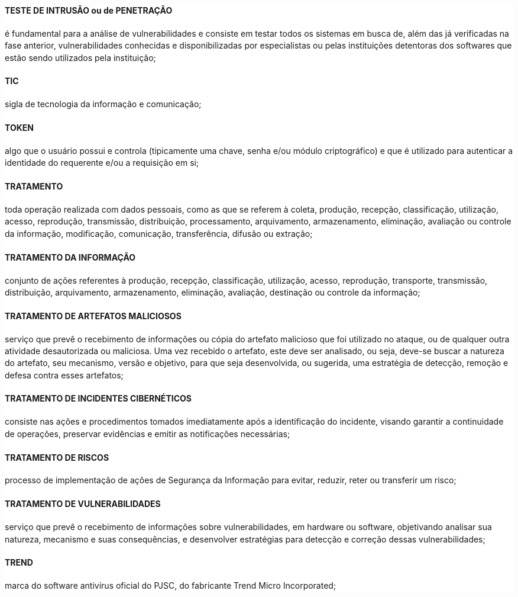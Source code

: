 #### TESTE DE INTRUSÃO ou de PENETRAÇÃO

é fundamental para a análise de vulnerabilidades e consiste em testar todos os sistemas em busca de, além das já verificadas na fase anterior, vulnerabilidades conhecidas e disponibilizadas por especialistas ou pelas instituições detentoras dos softwares que estão sendo utilizados pela instituição;

#### TIC

sigla de tecnologia da informação e comunicação;

#### TOKEN

algo que o usuário possui e controla (tipicamente uma chave, senha e/ou módulo criptográfico) e que é utilizado para autenticar a identidade do requerente e/ou a requisição em si;

#### TRATAMENTO

toda operação realizada com dados pessoais, como as que se referem à coleta, produção, recepção, classificação, utilização, acesso, reprodução, transmissão, distribuição, processamento, arquivamento, armazenamento, eliminação, avaliação ou controle da informação, modificação, comunicação, transferência, difusão ou extração;

#### TRATAMENTO DA INFORMAÇÃO

conjunto de ações referentes à produção, recepção, classificação, utilização, acesso, reprodução, transporte, transmissão, distribuição, arquivamento, armazenamento, eliminação, avaliação, destinação ou controle da informação;

#### TRATAMENTO DE ARTEFATOS MALICIOSOS

serviço que prevê o recebimento de informações ou cópia do artefato malicioso que foi utilizado no ataque, ou de qualquer outra atividade desautorizada ou maliciosa. Uma vez recebido o artefato, este deve ser analisado, ou seja, deve-se buscar a natureza do artefato, seu mecanismo, versão e objetivo, para que seja desenvolvida, ou sugerida, uma estratégia de detecção, remoção e defesa contra esses artefatos;

#### TRATAMENTO DE INCIDENTES CIBERNÉTICOS

consiste nas ações e procedimentos tomados imediatamente após a identificação do incidente, visando garantir a continuidade de operações, preservar evidências e emitir as notificações necessárias;

#### TRATAMENTO DE RISCOS

processo de implementação de ações de Segurança da Informação para evitar, reduzir, reter ou transferir um risco;

#### TRATAMENTO DE VULNERABILIDADES

serviço que prevê o recebimento de informações sobre vulnerabilidades, em hardware ou software, objetivando analisar sua natureza, mecanismo e suas consequências, e desenvolver estratégias para detecção e correção dessas vulnerabilidades;

#### TREND

marca do software antivírus oficial do PJSC, do fabricante Trend Micro Incorporated;
